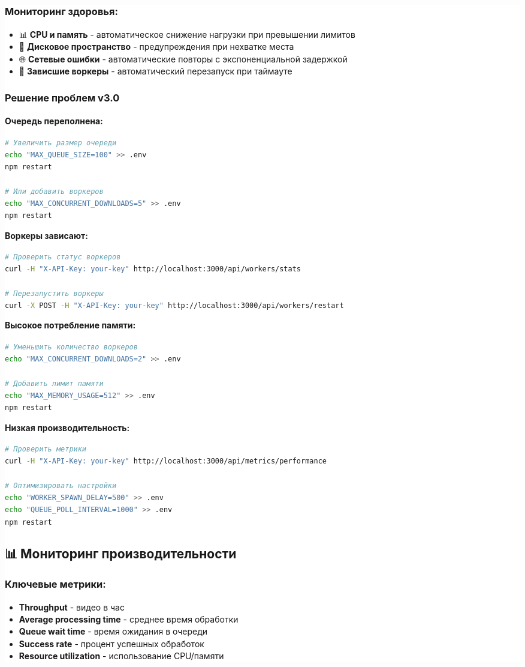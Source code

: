 ### Мониторинг здоровья:
- 📊 **CPU и память** - автоматическое снижение нагрузки при превышении лимитов
- 💾 **Дисковое пространство** - предупреждения при нехватке места
- 🌐 **Сетевые ошибки** - автоматические повторы с экспоненциальной задержкой
- 🔄 **Зависшие воркеры** - автоматический перезапуск при таймауте

### Решение проблем v3.0

**Очередь переполнена:**
```bash
# Увеличить размер очереди
echo "MAX_QUEUE_SIZE=100" >> .env
npm restart

# Или добавить воркеров
echo "MAX_CONCURRENT_DOWNLOADS=5" >> .env
npm restart
```

**Воркеры зависают:**
```bash
# Проверить статус воркеров
curl -H "X-API-Key: your-key" http://localhost:3000/api/workers/stats

# Перезапустить воркеры
curl -X POST -H "X-API-Key: your-key" http://localhost:3000/api/workers/restart
```

**Высокое потребление памяти:**
```bash
# Уменьшить количество воркеров
echo "MAX_CONCURRENT_DOWNLOADS=2" >> .env

# Добавить лимит памяти
echo "MAX_MEMORY_USAGE=512" >> .env
npm restart
```

**Низкая производительность:**
```bash
# Проверить метрики
curl -H "X-API-Key: your-key" http://localhost:3000/api/metrics/performance

# Оптимизировать настройки
echo "WORKER_SPAWN_DELAY=500" >> .env
echo "QUEUE_POLL_INTERVAL=1000" >> .env
npm restart
```

## 📊 Мониторинг производительности

### Ключевые метрики:
- **Throughput** - видео в час
- **Average processing time** - среднее время обработки
- **Queue wait time** - время ожидания в очереди
- **Success rate** - процент успешных обработок
- **Resource utilization** - использование CPU/памяти
